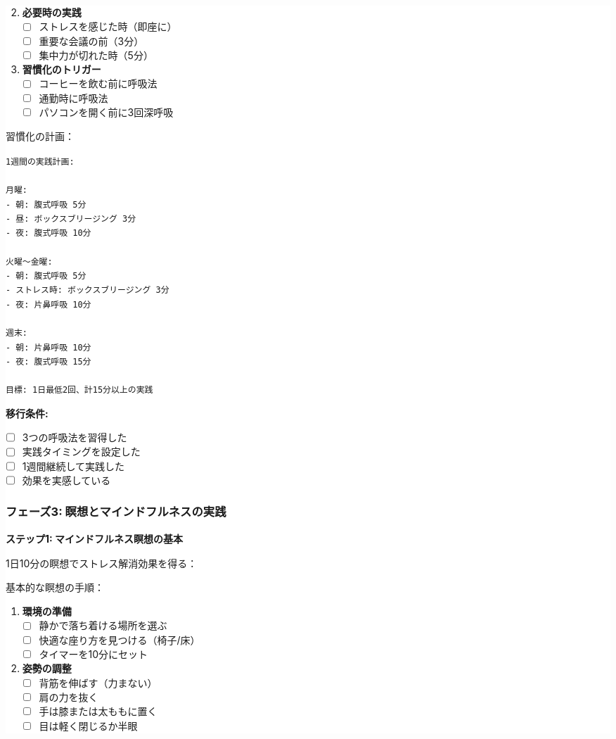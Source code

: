2. **必要時の実践**
   - [ ] ストレスを感じた時（即座に）
   - [ ] 重要な会議の前（3分）
   - [ ] 集中力が切れた時（5分）

3. **習慣化のトリガー**
   - [ ] コーヒーを飲む前に呼吸法
   - [ ] 通勤時に呼吸法
   - [ ] パソコンを開く前に3回深呼吸

習慣化の計画：

```
1週間の実践計画:

月曜:
- 朝: 腹式呼吸 5分
- 昼: ボックスブリージング 3分
- 夜: 腹式呼吸 10分

火曜～金曜:
- 朝: 腹式呼吸 5分
- ストレス時: ボックスブリージング 3分
- 夜: 片鼻呼吸 10分

週末:
- 朝: 片鼻呼吸 10分
- 夜: 腹式呼吸 15分

目標: 1日最低2回、計15分以上の実践
```

**移行条件:**

- [ ] 3つの呼吸法を習得した
- [ ] 実践タイミングを設定した
- [ ] 1週間継続して実践した
- [ ] 効果を実感している

### フェーズ3: 瞑想とマインドフルネスの実践

**ステップ1: マインドフルネス瞑想の基本**

1日10分の瞑想でストレス解消効果を得る：

基本的な瞑想の手順：

1. **環境の準備**
   - [ ] 静かで落ち着ける場所を選ぶ
   - [ ] 快適な座り方を見つける（椅子/床）
   - [ ] タイマーを10分にセット

2. **姿勢の調整**
   - [ ] 背筋を伸ばす（力まない）
   - [ ] 肩の力を抜く
   - [ ] 手は膝または太ももに置く
   - [ ] 目は軽く閉じるか半眼
